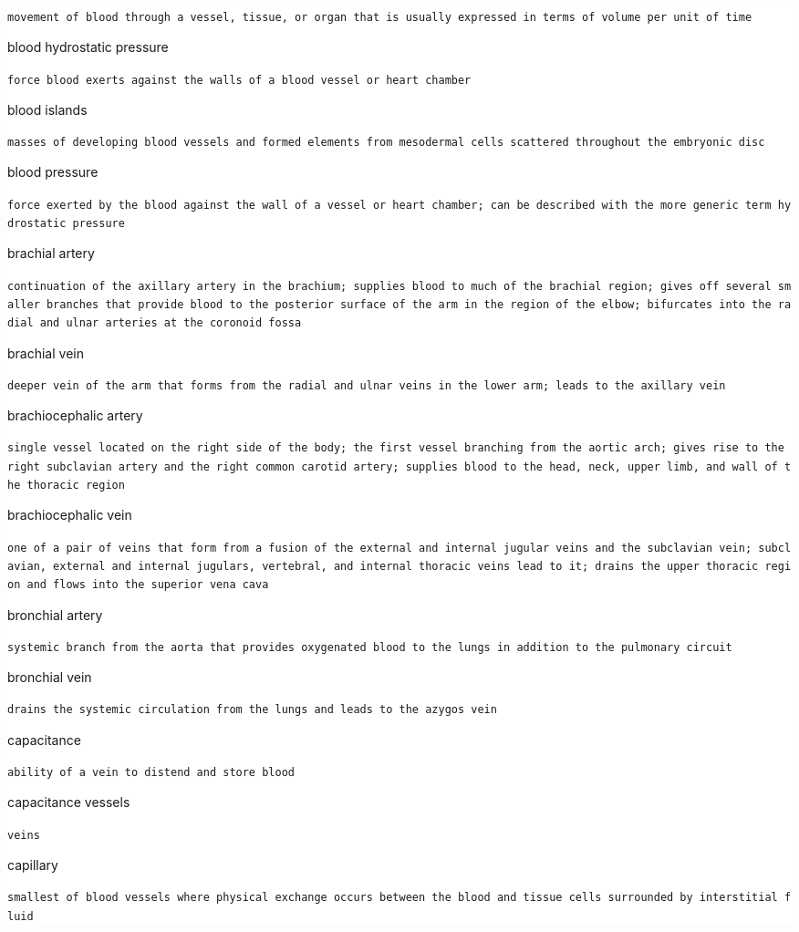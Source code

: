     movement of blood through a vessel, tissue, or organ that is usually expressed in terms of volume per unit of time

blood hydrostatic pressure

    force blood exerts against the walls of a blood vessel or heart chamber

blood islands

    masses of developing blood vessels and formed elements from mesodermal cells scattered throughout the embryonic disc

blood pressure

    force exerted by the blood against the wall of a vessel or heart chamber; can be described with the more generic term hydrostatic pressure

brachial artery

    continuation of the axillary artery in the brachium; supplies blood to much of the brachial region; gives off several smaller branches that provide blood to the posterior surface of the arm in the region of the elbow; bifurcates into the radial and ulnar arteries at the coronoid fossa

brachial vein

    deeper vein of the arm that forms from the radial and ulnar veins in the lower arm; leads to the axillary vein

brachiocephalic artery

    single vessel located on the right side of the body; the first vessel branching from the aortic arch; gives rise to the right subclavian artery and the right common carotid artery; supplies blood to the head, neck, upper limb, and wall of the thoracic region

brachiocephalic vein

    one of a pair of veins that form from a fusion of the external and internal jugular veins and the subclavian vein; subclavian, external and internal jugulars, vertebral, and internal thoracic veins lead to it; drains the upper thoracic region and flows into the superior vena cava

bronchial artery

    systemic branch from the aorta that provides oxygenated blood to the lungs in addition to the pulmonary circuit

bronchial vein

    drains the systemic circulation from the lungs and leads to the azygos vein

capacitance

    ability of a vein to distend and store blood

capacitance vessels

    veins

capillary

    smallest of blood vessels where physical exchange occurs between the blood and tissue cells surrounded by interstitial fluid
